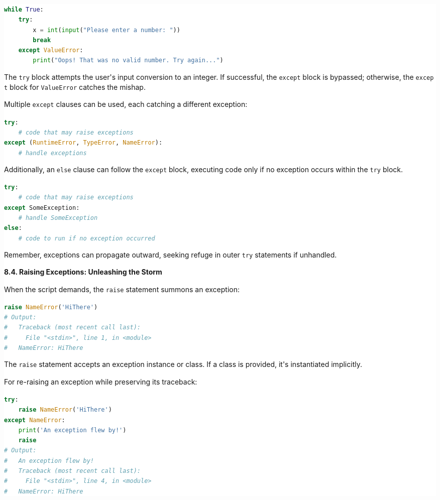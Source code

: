 ```python
while True:
    try:
        x = int(input("Please enter a number: "))
        break
    except ValueError:
        print("Oops! That was no valid number. Try again...")
```

The `try` block attempts the user's input conversion to an integer. If successful, the `except` block is bypassed; otherwise, the `except` block for `ValueError` catches the mishap.

Multiple `except` clauses can be used, each catching a different exception:

```python
try:
    # code that may raise exceptions
except (RuntimeError, TypeError, NameError):
    # handle exceptions
```

Additionally, an `else` clause can follow the `except` block, executing code only if no exception occurs within the `try` block.

```python
try:
    # code that may raise exceptions
except SomeException:
    # handle SomeException
else:
    # code to run if no exception occurred
```

Remember, exceptions can propagate outward, seeking refuge in outer `try` statements if unhandled.

**8.4. Raising Exceptions: Unleashing the Storm**

When the script demands, the `raise` statement summons an exception:

```python
raise NameError('HiThere')
# Output:
#   Traceback (most recent call last):
#     File "<stdin>", line 1, in <module>
#   NameError: HiThere
```

The `raise` statement accepts an exception instance or class. If a class is provided, it's instantiated implicitly.

For re-raising an exception while preserving its traceback:

```python
try:
    raise NameError('HiThere')
except NameError:
    print('An exception flew by!')
    raise
# Output:
#   An exception flew by!
#   Traceback (most recent call last):
#     File "<stdin>", line 4, in <module>
#   NameError: HiThere
```
